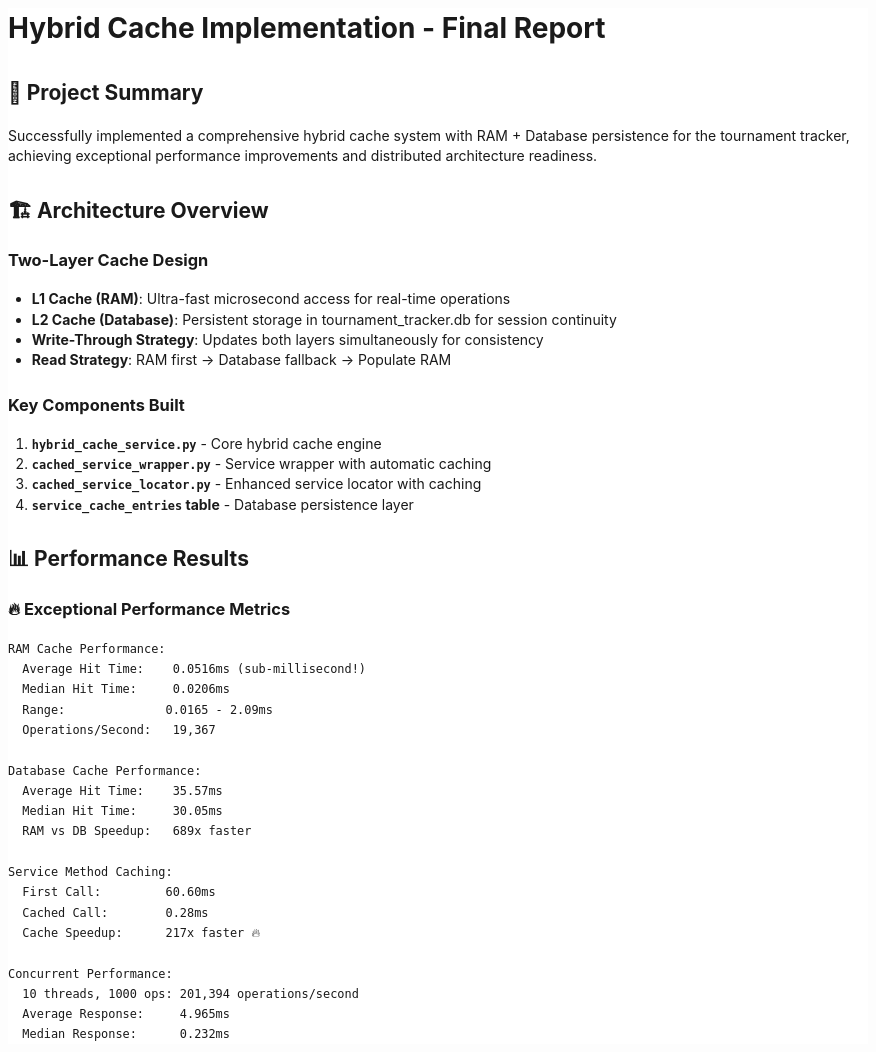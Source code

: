 # Hybrid Cache Implementation - Final Report

## 🎯 Project Summary

Successfully implemented a comprehensive hybrid cache system with RAM + Database persistence for the tournament tracker, achieving exceptional performance improvements and distributed architecture readiness.

## 🏗️ Architecture Overview

### Two-Layer Cache Design
- **L1 Cache (RAM)**: Ultra-fast microsecond access for real-time operations
- **L2 Cache (Database)**: Persistent storage in tournament_tracker.db for session continuity
- **Write-Through Strategy**: Updates both layers simultaneously for consistency
- **Read Strategy**: RAM first → Database fallback → Populate RAM

### Key Components Built

1. **`hybrid_cache_service.py`** - Core hybrid cache engine
2. **`cached_service_wrapper.py`** - Service wrapper with automatic caching  
3. **`cached_service_locator.py`** - Enhanced service locator with caching
4. **`service_cache_entries` table** - Database persistence layer

## 📊 Performance Results

### 🔥 Exceptional Performance Metrics

```
RAM Cache Performance:
  Average Hit Time:    0.0516ms (sub-millisecond!)
  Median Hit Time:     0.0206ms  
  Range:              0.0165 - 2.09ms
  Operations/Second:   19,367

Database Cache Performance:
  Average Hit Time:    35.57ms
  Median Hit Time:     30.05ms
  RAM vs DB Speedup:   689x faster

Service Method Caching:
  First Call:         60.60ms
  Cached Call:        0.28ms
  Cache Speedup:      217x faster 🔥

Concurrent Performance:
  10 threads, 1000 ops: 201,394 operations/second
  Average Response:     4.965ms
  Median Response:      0.232ms
```
